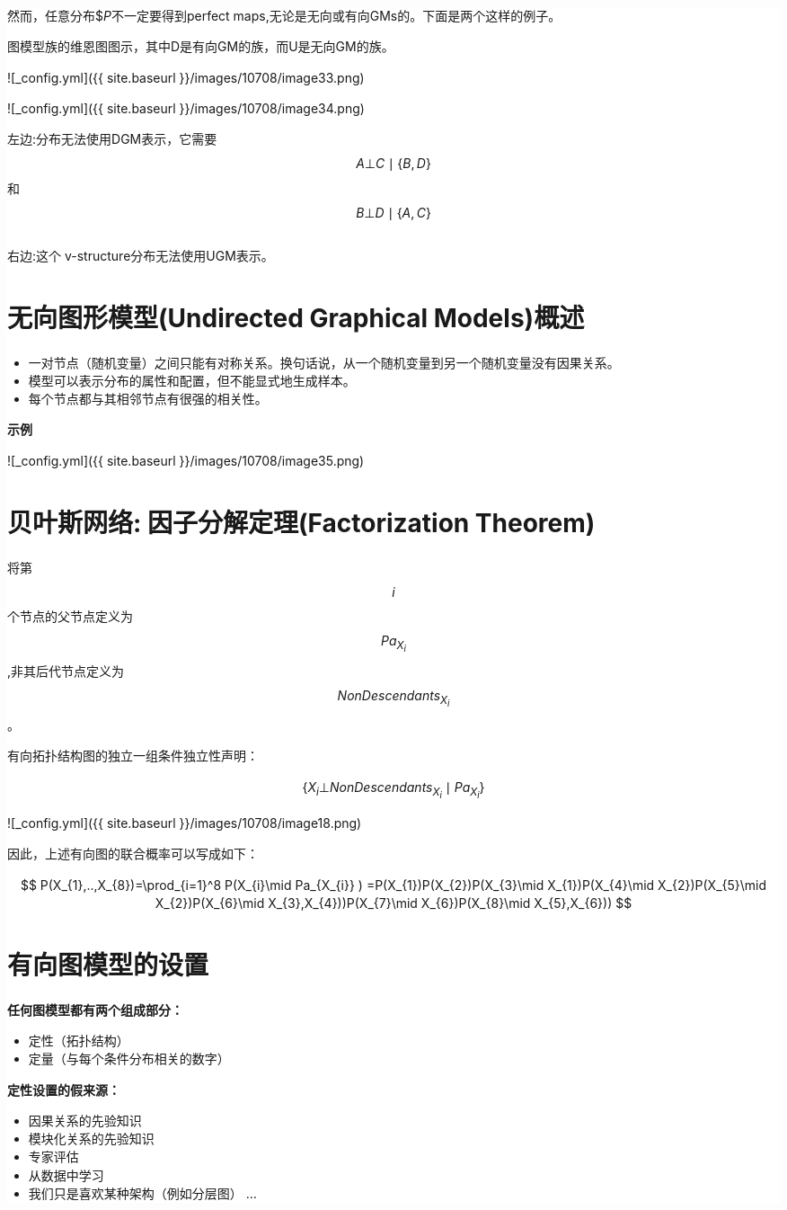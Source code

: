 然而，任意分布$$P$不一定要得到perfect maps,无论是无向或有向GMs的。下面是两个这样的例子。  

图模型族的维恩图图示，其中D是有向GM的族，而U是无向GM的族。  

![_config.yml]({{ site.baseurl }}/images/10708/image33.png)  

![_config.yml]({{ site.baseurl }}/images/10708/image34.png)  

左边:分布无法使用DGM表示，它需要$$A\bot C\mid \{B,D\}$$和$$B\bot D\mid \{A,C\}$$    
右边:这个 v-structure分布无法使用UGM表示。   


# 无向图形模型(Undirected Graphical Models)概述

+ 一对节点（随机变量）之间只能有对称关系。换句话说，从一个随机变量到另一个随机变量没有因果关系。
+ 模型可以表示分布的属性和配置，但不能显式地生成样本。
+ 每个节点都与其相邻节点有很强的相关性。

**示例**  

![_config.yml]({{ site.baseurl }}/images/10708/image35.png)  

# 贝叶斯网络: 因子分解定理(Factorization Theorem)    

将第$$i$$个节点的父节点定义为$$Pa_{X_{i}}$$,非其后代节点定义为$$NonDescendants_{X_{i}}$$。  

有向拓扑结构图的独立一组条件独立性声明：  

$$\{X_{i} \bot NonDescendants_{X_{i}} \mid Pa_{X_{i}} \}$$

![_config.yml]({{ site.baseurl }}/images/10708/image18.png)   

因此，上述有向图的联合概率可以写成如下：  

$$
P(X_{1},..,X_{8})=\prod_{i=1}^8 P(X_{i}\mid Pa_{X_{i}} )
=P(X_{1})P(X_{2})P(X_{3}\mid X_{1})P(X_{4}\mid X_{2})P(X_{5}\mid X_{2})P(X_{6}\mid X_{3},X_{4}))P(X_{7}\mid X_{6})P(X_{8}\mid X_{5},X_{6}))
$$

# 有向图模型的设置     

**任何图模型都有两个组成部分：**     

+ 定性（拓扑结构）  
+ 定量（与每个条件分布相关的数字）  

**定性设置的假来源：**    

+ 因果关系的先验知识
+ 模块化关系的先验知识
+ 专家评估
+ 从数据中学习
+ 我们只是喜欢某种架构（例如分层图）
…  
